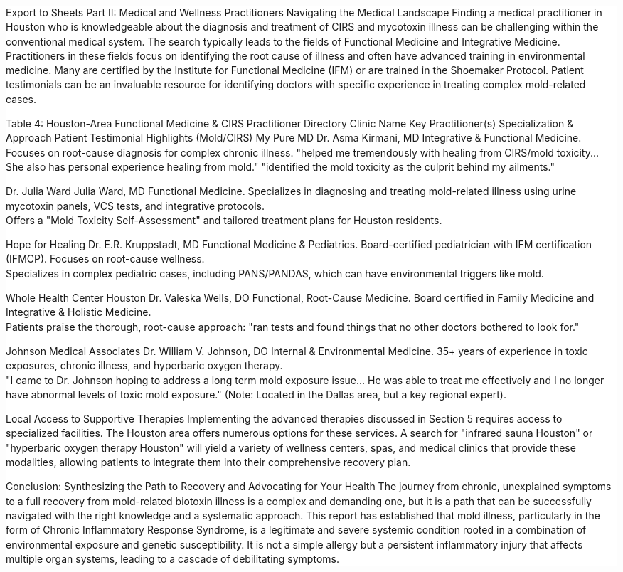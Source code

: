 Export to Sheets
Part II: Medical and Wellness Practitioners
Navigating the Medical Landscape
Finding a medical practitioner in Houston who is knowledgeable about the diagnosis and treatment of CIRS and mycotoxin illness can be challenging within the conventional medical system. The search typically leads to the fields of Functional Medicine and Integrative Medicine. Practitioners in these fields focus on identifying the root cause of illness and often have advanced training in environmental medicine. Many are certified by the Institute for Functional Medicine (IFM) or are trained in the Shoemaker Protocol. Patient testimonials can be an invaluable resource for identifying doctors with specific experience in treating complex mold-related cases.   

Table 4: Houston-Area Functional Medicine & CIRS Practitioner Directory
Clinic Name	Key Practitioner(s)	Specialization & Approach	Patient Testimonial Highlights (Mold/CIRS)
My Pure MD	Dr. Asma Kirmani, MD	Integrative & Functional Medicine. Focuses on root-cause diagnosis for complex chronic illness.	
"helped me tremendously with healing from CIRS/mold toxicity... She also has personal experience healing from mold." "identified the mold toxicity as the culprit behind my ailments."    

Dr. Julia Ward	Julia Ward, MD	Functional Medicine. Specializes in diagnosing and treating mold-related illness using urine mycotoxin panels, VCS tests, and integrative protocols.	
Offers a "Mold Toxicity Self-Assessment" and tailored treatment plans for Houston residents.    

Hope for Healing	Dr. E.R. Kruppstadt, MD	Functional Medicine & Pediatrics. Board-certified pediatrician with IFM certification (IFMCP). Focuses on root-cause wellness.	
Specializes in complex pediatric cases, including PANS/PANDAS, which can have environmental triggers like mold.    

Whole Health Center Houston	Dr. Valeska Wells, DO	Functional, Root-Cause Medicine. Board certified in Family Medicine and Integrative & Holistic Medicine.	
Patients praise the thorough, root-cause approach: "ran tests and found things that no other doctors bothered to look for."    

Johnson Medical Associates	Dr. William V. Johnson, DO	Internal & Environmental Medicine. 35+ years of experience in toxic exposures, chronic illness, and hyperbaric oxygen therapy.	
"I came to Dr. Johnson hoping to address a long term mold exposure issue... He was able to treat me effectively and I no longer have abnormal levels of toxic mold exposure."  (Note: Located in the Dallas area, but a key regional expert).   

Local Access to Supportive Therapies
Implementing the advanced therapies discussed in Section 5 requires access to specialized facilities. The Houston area offers numerous options for these services. A search for "infrared sauna Houston" or "hyperbaric oxygen therapy Houston" will yield a variety of wellness centers, spas, and medical clinics that provide these modalities, allowing patients to integrate them into their comprehensive recovery plan.

Conclusion: Synthesizing the Path to Recovery and Advocating for Your Health
The journey from chronic, unexplained symptoms to a full recovery from mold-related biotoxin illness is a complex and demanding one, but it is a path that can be successfully navigated with the right knowledge and a systematic approach. This report has established that mold illness, particularly in the form of Chronic Inflammatory Response Syndrome, is a legitimate and severe systemic condition rooted in a combination of environmental exposure and genetic susceptibility. It is not a simple allergy but a persistent inflammatory injury that affects multiple organ systems, leading to a cascade of debilitating symptoms.
